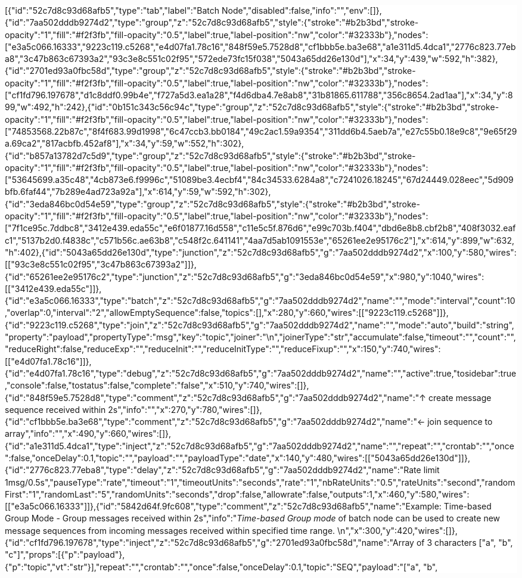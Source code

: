 [{"id":"52c7d8c93d68afb5","type":"tab","label":"Batch Node","disabled":false,"info":"","env":[]},{"id":"7aa502dddb9274d2","type":"group","z":"52c7d8c93d68afb5","style":{"stroke":"#b2b3bd","stroke-opacity":"1","fill":"#f2f3fb","fill-opacity":"0.5","label":true,"label-position":"nw","color":"#32333b"},"nodes":["e3a5c066.16333","9223c119.c5268","e4d07fa1.78c16","848f59e5.7528d8","cf1bbb5e.ba3e68","a1e311d5.4dca1","2776c823.77eba8","3c47b863c67393a2","93c3e8c551c02f95","572ede73fc15f038","5043a65dd26e130d"],"x":34,"y":439,"w":592,"h":382},{"id":"2701ed93a0fbc58d","type":"group","z":"52c7d8c93d68afb5","style":{"stroke":"#b2b3bd","stroke-opacity":"1","fill":"#f2f3fb","fill-opacity":"0.5","label":true,"label-position":"nw","color":"#32333b"},"nodes":["cf1fd796.197678","d1c8ddf0.99b4e","f727a5d3.ea1a28","f4d6dba4.7e8ab8","31b81865.611788","356c8654.2ad1aa"],"x":34,"y":899,"w":492,"h":242},{"id":"0b151c343c56c94c","type":"group","z":"52c7d8c93d68afb5","style":{"stroke":"#b2b3bd","stroke-opacity":"1","fill":"#f2f3fb","fill-opacity":"0.5","label":true,"label-position":"nw","color":"#32333b"},"nodes":["74853568.22b87c","8f4f683.99d1998","6c47ccb3.bb0184","49c2ac1.59a9354","311dd6b4.5aeb7a","e27c55b0.18e9c8","9e65f29a.69ca2","817acbfb.452af8"],"x":34,"y":59,"w":552,"h":302},{"id":"b857a13782d7c5d9","type":"group","z":"52c7d8c93d68afb5","style":{"stroke":"#b2b3bd","stroke-opacity":"1","fill":"#f2f3fb","fill-opacity":"0.5","label":true,"label-position":"nw","color":"#32333b"},"nodes":["53645699.a35c48","4cb873e6.f9996c","51089be3.4ecbf4","84c34533.6284a8","c7241026.18245","67d24449.028eec","5d909bfb.6faf44","7b289e4ad723a92a"],"x":614,"y":59,"w":592,"h":302},{"id":"3eda846bc0d54e59","type":"group","z":"52c7d8c93d68afb5","style":{"stroke":"#b2b3bd","stroke-opacity":"1","fill":"#f2f3fb","fill-opacity":"0.5","label":true,"label-position":"nw","color":"#32333b"},"nodes":["7f1ce95c.7ddbc8","3412e439.eda55c","e6f01877.16d558","c11e5c5f.876d6","e99c703b.f404","dbd6e8b8.cbf2b8","408f3032.eafc1","5137b2d0.f4838c","c571b56c.ae63b8","c548f2c.641141","4aa7d5ab1091553e","65261ee2e95176c2"],"x":614,"y":899,"w":632,"h":402},{"id":"5043a65dd26e130d","type":"junction","z":"52c7d8c93d68afb5","g":"7aa502dddb9274d2","x":100,"y":580,"wires":[["93c3e8c551c02f95","3c47b863c67393a2"]]},{"id":"65261ee2e95176c2","type":"junction","z":"52c7d8c93d68afb5","g":"3eda846bc0d54e59","x":980,"y":1040,"wires":[["3412e439.eda55c"]]},{"id":"e3a5c066.16333","type":"batch","z":"52c7d8c93d68afb5","g":"7aa502dddb9274d2","name":"","mode":"interval","count":10,"overlap":0,"interval":"2","allowEmptySequence":false,"topics":[],"x":280,"y":660,"wires":[["9223c119.c5268"]]},{"id":"9223c119.c5268","type":"join","z":"52c7d8c93d68afb5","g":"7aa502dddb9274d2","name":"","mode":"auto","build":"string","property":"payload","propertyType":"msg","key":"topic","joiner":"\\n","joinerType":"str","accumulate":false,"timeout":"","count":"","reduceRight":false,"reduceExp":"","reduceInit":"","reduceInitType":"","reduceFixup":"","x":150,"y":740,"wires":[["e4d07fa1.78c16"]]},{"id":"e4d07fa1.78c16","type":"debug","z":"52c7d8c93d68afb5","g":"7aa502dddb9274d2","name":"","active":true,"tosidebar":true,"console":false,"tostatus":false,"complete":"false","x":510,"y":740,"wires":[]},{"id":"848f59e5.7528d8","type":"comment","z":"52c7d8c93d68afb5","g":"7aa502dddb9274d2","name":"↑ create message sequence received within 2s","info":"","x":270,"y":780,"wires":[]},{"id":"cf1bbb5e.ba3e68","type":"comment","z":"52c7d8c93d68afb5","g":"7aa502dddb9274d2","name":"← join sequence to array","info":"","x":490,"y":660,"wires":[]},{"id":"a1e311d5.4dca1","type":"inject","z":"52c7d8c93d68afb5","g":"7aa502dddb9274d2","name":"","repeat":"","crontab":"","once":false,"onceDelay":0.1,"topic":"","payload":"","payloadType":"date","x":140,"y":480,"wires":[["5043a65dd26e130d"]]},{"id":"2776c823.77eba8","type":"delay","z":"52c7d8c93d68afb5","g":"7aa502dddb9274d2","name":"Rate  limit 1msg/0.5s","pauseType":"rate","timeout":"1","timeoutUnits":"seconds","rate":"1","nbRateUnits":"0.5","rateUnits":"second","randomFirst":"1","randomLast":"5","randomUnits":"seconds","drop":false,"allowrate":false,"outputs":1,"x":460,"y":580,"wires":[["e3a5c066.16333"]]},{"id":"5842d64f.9fc608","type":"comment","z":"52c7d8c93d68afb5","name":"Example: Time-based Group Mode - Group messages received within 2s","info":"*Time-based Group mode* of batch node can be used to create new message sequences from incoming messages received within specified time range. \n","x":300,"y":420,"wires":[]},{"id":"cf1fd796.197678","type":"inject","z":"52c7d8c93d68afb5","g":"2701ed93a0fbc58d","name":"Array of 3 characters [\"a\", \"b\", \"c\"]","props":[{"p":"payload"},{"p":"topic","vt":"str"}],"repeat":"","crontab":"","once":false,"onceDelay":0.1,"topic":"SEQ","payload":"[\"a\", \"b\",